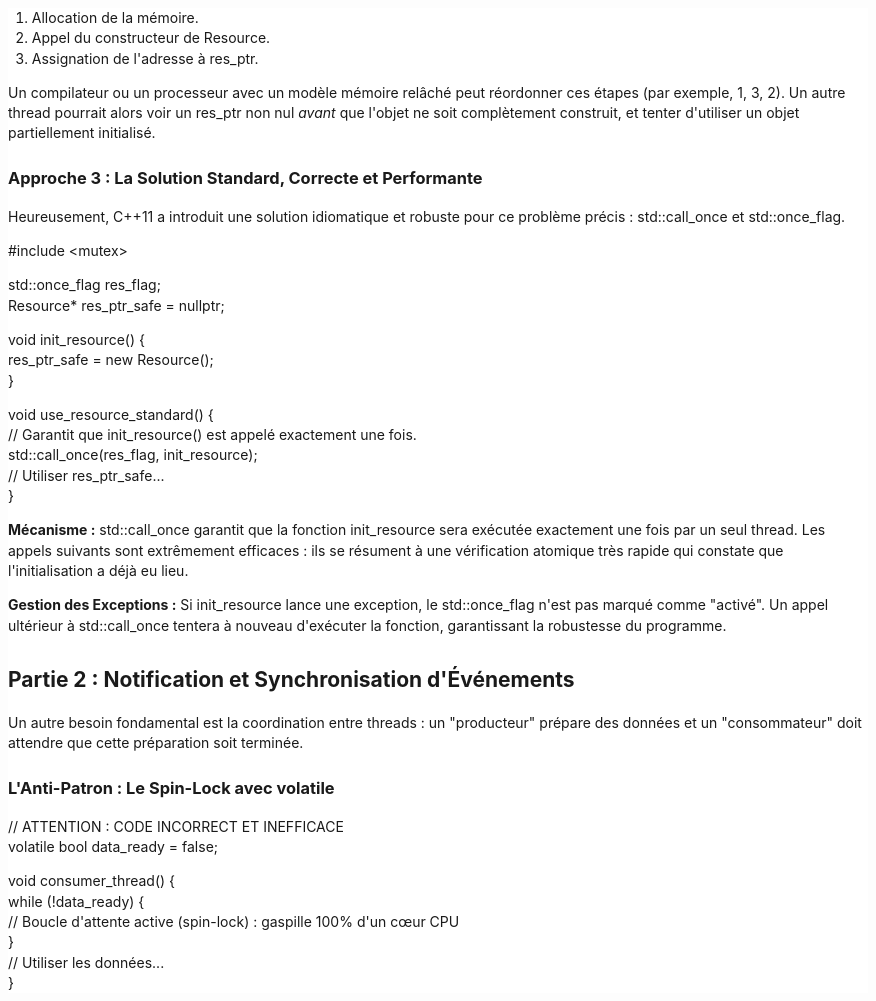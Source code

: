 1. Allocation de la mémoire.  
2. Appel du constructeur de Resource.  
3. Assignation de l'adresse à res\_ptr.

Un compilateur ou un processeur avec un modèle mémoire relâché peut réordonner ces étapes (par exemple, 1, 3, 2). Un autre thread pourrait alors voir un res\_ptr non nul *avant* que l'objet ne soit complètement construit, et tenter d'utiliser un objet partiellement initialisé.

### **Approche 3 : La Solution Standard, Correcte et Performante**

Heureusement, C++11 a introduit une solution idiomatique et robuste pour ce problème précis : std::call\_once et std::once\_flag.

\#include \<mutex\>

std::once\_flag res\_flag;  
Resource\* res\_ptr\_safe \= nullptr;

void init\_resource() {  
    res\_ptr\_safe \= new Resource();  
}

void use\_resource\_standard() {  
    // Garantit que init\_resource() est appelé exactement une fois.  
    std::call\_once(res\_flag, init\_resource);  
    // Utiliser res\_ptr\_safe...  
}

**Mécanisme :** std::call\_once garantit que la fonction init\_resource sera exécutée exactement une fois par un seul thread. Les appels suivants sont extrêmement efficaces : ils se résument à une vérification atomique très rapide qui constate que l'initialisation a déjà eu lieu.

**Gestion des Exceptions :** Si init\_resource lance une exception, le std::once\_flag n'est pas marqué comme "activé". Un appel ultérieur à std::call\_once tentera à nouveau d'exécuter la fonction, garantissant la robustesse du programme.

## **Partie 2 : Notification et Synchronisation d'Événements**

Un autre besoin fondamental est la coordination entre threads : un "producteur" prépare des données et un "consommateur" doit attendre que cette préparation soit terminée.

### **L'Anti-Patron : Le Spin-Lock avec volatile**

// ATTENTION : CODE INCORRECT ET INEFFICACE  
volatile bool data\_ready \= false;

void consumer\_thread() {  
    while (\!data\_ready) {  
        // Boucle d'attente active (spin-lock) : gaspille 100% d'un cœur CPU  
    }  
    // Utiliser les données...  
}
